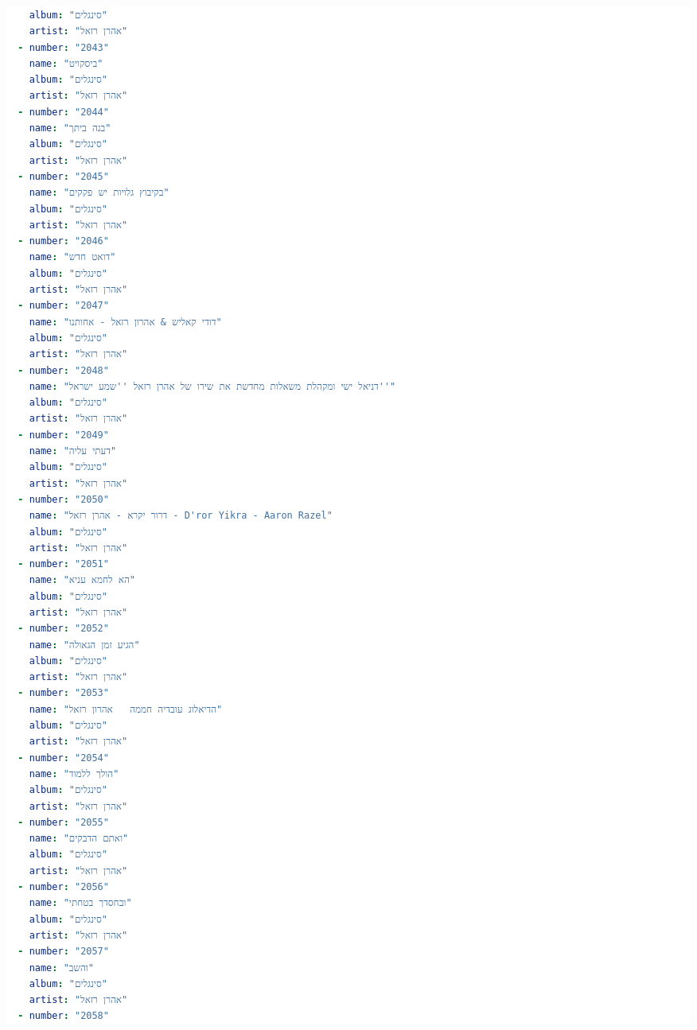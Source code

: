 ```yaml
    album: "סינגלים"
    artist: "אהרן רזאל"
  - number: "2043"
    name: "ביסקויט"
    album: "סינגלים"
    artist: "אהרן רזאל"
  - number: "2044"
    name: "בנה ביתך"
    album: "סינגלים"
    artist: "אהרן רזאל"
  - number: "2045"
    name: "בקיבוץ גלויות יש פקקים"
    album: "סינגלים"
    artist: "אהרן רזאל"
  - number: "2046"
    name: "דואט חדש"
    album: "סינגלים"
    artist: "אהרן רזאל"
  - number: "2047"
    name: "דודי קאליש & אהרון רזאל - אחותנו"
    album: "סינגלים"
    artist: "אהרן רזאל"
  - number: "2048"
    name: "דניאל ישי ומקהלת משאלות מחדשת את שירו של אהרן רזאל ''שמע ישראל''"
    album: "סינגלים"
    artist: "אהרן רזאל"
  - number: "2049"
    name: "דעתי עליה"
    album: "סינגלים"
    artist: "אהרן רזאל"
  - number: "2050"
    name: "דרור יקרא - אהרן רזאל - D'ror Yikra - Aaron Razel"
    album: "סינגלים"
    artist: "אהרן רזאל"
  - number: "2051"
    name: "הא לחמא עניא"
    album: "סינגלים"
    artist: "אהרן רזאל"
  - number: "2052"
    name: "הגיע זמן הגאולה"
    album: "סינגלים"
    artist: "אהרן רזאל"
  - number: "2053"
    name: "הדיאלוג עובדיה חממה   אהרון רזאל"
    album: "סינגלים"
    artist: "אהרן רזאל"
  - number: "2054"
    name: "הולך ללמוד"
    album: "סינגלים"
    artist: "אהרן רזאל"
  - number: "2055"
    name: "ואתם הדבקים"
    album: "סינגלים"
    artist: "אהרן רזאל"
  - number: "2056"
    name: "ובחסדך בטחתי"
    album: "סינגלים"
    artist: "אהרן רזאל"
  - number: "2057"
    name: "והשב"
    album: "סינגלים"
    artist: "אהרן רזאל"
  - number: "2058"
```